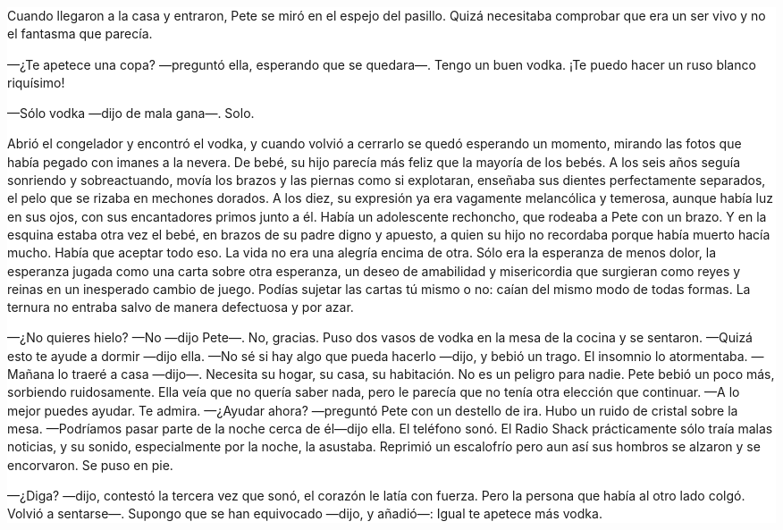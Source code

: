 
Cuando llegaron a la casa y
entraron, Pete se miró en el espejo del pasillo. Quizá necesitaba
comprobar que era un ser vivo y no el fantasma que parecía. 


—¿Te apetece una copa?
—preguntó ella, esperando que se quedara—. Tengo un buen vodka.
¡Te puedo hacer un ruso blanco riquísimo! 


—Sólo vodka —dijo de
mala gana—. Solo. 


Abrió el congelador y
encontró el vodka, y cuando volvió a cerrarlo se quedó
esperando un momento, mirando las fotos que había pegado con imanes
a la nevera. De bebé, su hijo parecía más feliz que la mayoría
de los bebés. A los seis años seguía sonriendo y sobreactuando,
movía los brazos y las piernas como si explotaran, enseñaba sus
dientes perfectamente separados, el pelo que se rizaba en mechones
dorados. A los diez, su expresión ya era vagamente melancólica y
temerosa, aunque había luz en sus ojos, con sus encantadores primos
junto a él. Había un adolescente rechoncho, que rodeaba a Pete
con un brazo. Y en la esquina estaba otra vez el bebé, en brazos de
su padre digno y apuesto, a quien su hijo no recordaba porque había
muerto hacía mucho. Había que aceptar todo eso. La vida no era
una alegría encima de otra. Sólo era la esperanza de menos dolor,
la esperanza jugada como una carta sobre otra esperanza, un deseo de
amabilidad y misericordia que surgieran como reyes y reinas en un
inesperado cambio de juego. Podías sujetar las cartas tú mismo o
no: caían del mismo modo de todas formas. La ternura no entraba
salvo de manera defectuosa y por azar. 


—¿No quieres hielo? —No
—dijo Pete—. No, gracias. Puso dos vasos de vodka en la mesa de
la cocina y se sentaron. —Quizá esto te ayude a dormir —dijo
ella. —No sé si hay algo que pueda hacerlo —dijo, y bebió un
trago. El insomnio lo atormentaba. —Mañana lo traeré a casa
—dijo—. Necesita su hogar, su casa, su habitación. No es un
peligro para nadie. Pete bebió un poco más, sorbiendo
ruidosamente. Ella veía que no quería saber nada, pero le
parecía que no tenía otra elección que continuar. —A lo mejor
puedes ayudar. Te admira. —¿Ayudar ahora? —preguntó Pete con
un destello de ira. Hubo un ruido de cristal sobre la mesa.
—Podríamos pasar parte de la noche cerca de él—dijo
ella. El teléfono sonó. El Radio Shack prácticamente sólo
traía malas noticias, y su sonido, especialmente por la noche, la
asustaba. Reprimió un escalofrío pero aun así sus hombros se
alzaron y se encorvaron. Se puso en pie. 


—¿Diga? —dijo, contestó
la tercera vez que sonó, el corazón le latía con fuerza. Pero
la persona que había al otro lado colgó. Volvió a sentarse—.
Supongo que se han equivocado —dijo, y añadió—: Igual te
apetece más vodka. 
